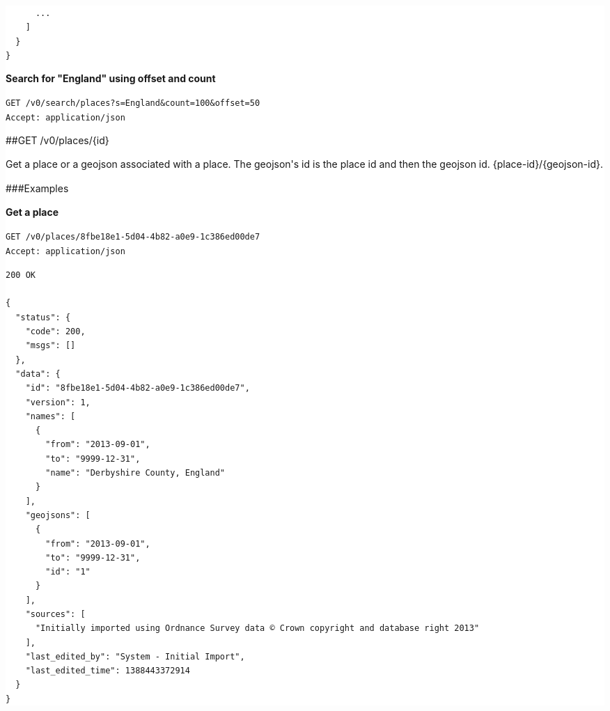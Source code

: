 ````
      ...
    ]
  }
}
````

**Search for "England" using offset and count**
````
GET /v0/search/places?s=England&count=100&offset=50
Accept: application/json
````


##GET /v0/places/{id}

Get a place or a geojson associated with a place. 
The geojson's id is the place id and then the geojson id. {place-id}/{geojson-id}.

###Examples

**Get a place**
````
GET /v0/places/8fbe18e1-5d04-4b82-a0e9-1c386ed00de7
Accept: application/json
````

````
200 OK

{
  "status": {
    "code": 200,
    "msgs": []
  },
  "data": {
    "id": "8fbe18e1-5d04-4b82-a0e9-1c386ed00de7",
    "version": 1,
    "names": [
      {
        "from": "2013-09-01",
        "to": "9999-12-31",
        "name": "Derbyshire County, England"
      }
    ],
    "geojsons": [
      {
        "from": "2013-09-01",
        "to": "9999-12-31",
        "id": "1"
      }
    ],
    "sources": [
      "Initially imported using Ordnance Survey data © Crown copyright and database right 2013"
    ],
    "last_edited_by": "System - Initial Import",
    "last_edited_time": 1388443372914
  }
}
````
